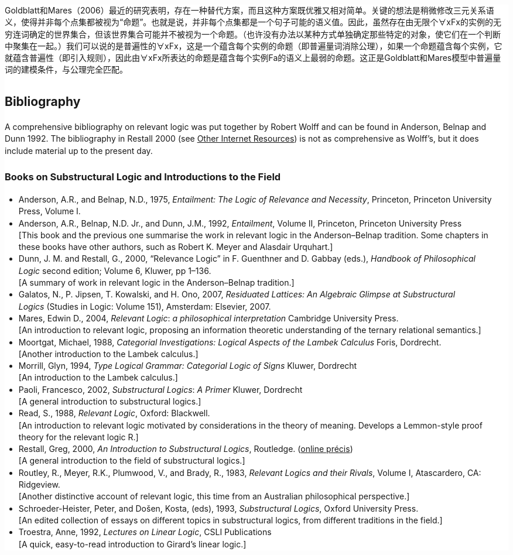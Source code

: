 Goldblatt和Mares（2006）最近的研究表明，存在一种替代方案，而且这种方案既优雅又相对简单。关键的想法是稍微修改三元关系语义，使得并非每个点集都被视为“命题”。也就是说，并非每个点集都是一个句子可能的语义值。因此，虽然存在由无限个∀xFx的实例的无穷连词确定的世界集合，但该世界集合可能并不被视为一个命题。（也许没有办法以某种方式单独确定那些特定的对象，使它们在一个判断中聚集在一起。）我们可以说的是普遍性的∀xFx，这是一个蕴含每个实例的命题（即普遍量词消除公理），如果一个命题蕴含每个实例，它就蕴含普遍性（即引入规则），因此由∀xFx所表达的命题是蕴含每个实例Fa的语义上最弱的命题。这正是Goldblatt和Mares模型中普遍量词的建模条件，与公理完全匹配。

## Bibliography

A comprehensive bibliography on relevant logic was put together by Robert Wolff and can be found in Anderson, Belnap and Dunn 1992. The bibliography in Restall 2000 (see [Other Internet Resources](https://plato.stanford.edu/entries/logic-substructural/#Oth)) is not as comprehensive as Wolff’s, but it does include material up to the present day.

### Books on Substructural Logic and Introductions to the Field

* Anderson, A.R., and Belnap, N.D., 1975, *Entailment: The Logic of Relevance and Necessity*, Princeton, Princeton University Press, Volume I.
* Anderson, A.R., Belnap, N.D. Jr., and Dunn, J.M., 1992, *Entailment*, Volume II, Princeton, Princeton University Press  
  [This book and the previous one summarise the work in relevant logic in the Anderson–Belnap tradition. Some chapters in these books have other authors, such as Robert K. Meyer and Alasdair Urquhart.]
* Dunn, J. M. and Restall, G., 2000, “Relevance Logic” in F. Guenthner and D. Gabbay (eds.), *Handbook of Philosophical Logic* second edition; Volume 6, Kluwer, pp 1–136.  
  [A summary of work in relevant logic in the Anderson–Belnap tradition.]
* Galatos, N., P. Jipsen, T. Kowalski, and H. Ono, 2007, *Residuated Lattices: An Algebraic Glimpse at Substructural Logics* (Studies in Logic: Volume 151), Amsterdam: Elsevier, 2007.
* Mares, Edwin D., 2004, *Relevant Logic*: *a philosophical interpretation* Cambridge University Press.  
  [An introduction to relevant logic, proposing an information theoretic understanding of the ternary relational semantics.]
* Moortgat, Michael, 1988, *Categorial Investigations: Logical Aspects of the Lambek Calculus* Foris, Dordrecht.  
  [Another introduction to the Lambek calculus.]
* Morrill, Glyn, 1994, *Type Logical Grammar: Categorial Logic of Signs* Kluwer, Dordrecht  
  [An introduction to the Lambek calculus.]
* Paoli, Francesco, 2002, *Substructural Logics*: *A Primer* Kluwer, Dordrecht  
  [A general introduction to substructural logics.]
* Read, S., 1988, *Relevant Logic*, Oxford: Blackwell.  
  [An introduction to relevant logic motivated by considerations in the theory of meaning. Develops a Lemmon-style proof theory for the relevant logic R.]
* Restall, Greg, 2000, *An Introduction to Substructural Logics*, Routledge. ([online précis](http://consequently.org/isl/))  
  [A general introduction to the field of substructural logics.]
* Routley, R., Meyer, R.K., Plumwood, V., and Brady, R., 1983, *Relevant Logics and their Rivals*, Volume I, Atascardero, CA: Ridgeview.  
  [Another distinctive account of relevant logic, this time from an Australian philosophical perspective.]
* Schroeder-Heister, Peter, and Došen, Kosta, (eds), 1993, *Substructural Logics*, Oxford University Press.  
  [An edited collection of essays on different topics in substructural logics, from different traditions in the field.]
* Troestra, Anne, 1992, *Lectures on Linear Logic*, CSLI Publications  
  [A quick, easy-to-read introduction to Girard’s linear logic.]
